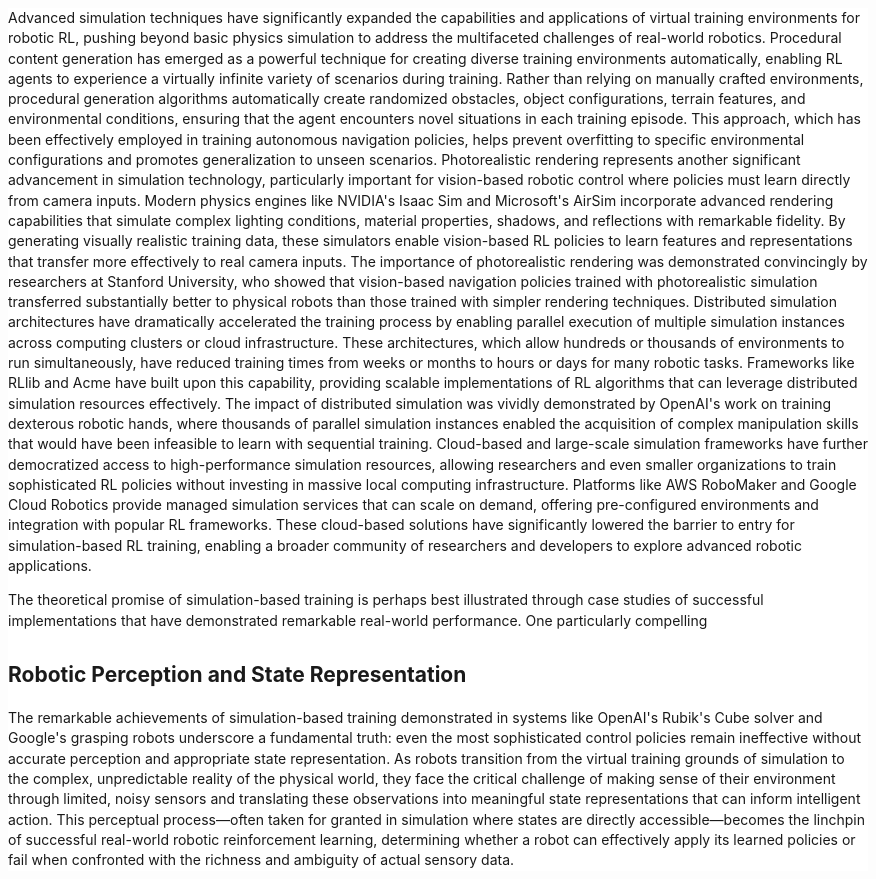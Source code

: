 Advanced simulation techniques have significantly expanded the capabilities and applications of virtual training environments for robotic RL, pushing beyond basic physics simulation to address the multifaceted challenges of real-world robotics. Procedural content generation has emerged as a powerful technique for creating diverse training environments automatically, enabling RL agents to experience a virtually infinite variety of scenarios during training. Rather than relying on manually crafted environments, procedural generation algorithms automatically create randomized obstacles, object configurations, terrain features, and environmental conditions, ensuring that the agent encounters novel situations in each training episode. This approach, which has been effectively employed in training autonomous navigation policies, helps prevent overfitting to specific environmental configurations and promotes generalization to unseen scenarios. Photorealistic rendering represents another significant advancement in simulation technology, particularly important for vision-based robotic control where policies must learn directly from camera inputs. Modern physics engines like NVIDIA's Isaac Sim and Microsoft's AirSim incorporate advanced rendering capabilities that simulate complex lighting conditions, material properties, shadows, and reflections with remarkable fidelity. By generating visually realistic training data, these simulators enable vision-based RL policies to learn features and representations that transfer more effectively to real camera inputs. The importance of photorealistic rendering was demonstrated convincingly by researchers at Stanford University, who showed that vision-based navigation policies trained with photorealistic simulation transferred substantially better to physical robots than those trained with simpler rendering techniques. Distributed simulation architectures have dramatically accelerated the training process by enabling parallel execution of multiple simulation instances across computing clusters or cloud infrastructure. These architectures, which allow hundreds or thousands of environments to run simultaneously, have reduced training times from weeks or months to hours or days for many robotic tasks. Frameworks like RLlib and Acme have built upon this capability, providing scalable implementations of RL algorithms that can leverage distributed simulation resources effectively. The impact of distributed simulation was vividly demonstrated by OpenAI's work on training dexterous robotic hands, where thousands of parallel simulation instances enabled the acquisition of complex manipulation skills that would have been infeasible to learn with sequential training. Cloud-based and large-scale simulation frameworks have further democratized access to high-performance simulation resources, allowing researchers and even smaller organizations to train sophisticated RL policies without investing in massive local computing infrastructure. Platforms like AWS RoboMaker and Google Cloud Robotics provide managed simulation services that can scale on demand, offering pre-configured environments and integration with popular RL frameworks. These cloud-based solutions have significantly lowered the barrier to entry for simulation-based RL training, enabling a broader community of researchers and developers to explore advanced robotic applications.

The theoretical promise of simulation-based training is perhaps best illustrated through case studies of successful implementations that have demonstrated remarkable real-world performance. One particularly compelling

## Robotic Perception and State Representation

The remarkable achievements of simulation-based training demonstrated in systems like OpenAI's Rubik's Cube solver and Google's grasping robots underscore a fundamental truth: even the most sophisticated control policies remain ineffective without accurate perception and appropriate state representation. As robots transition from the virtual training grounds of simulation to the complex, unpredictable reality of the physical world, they face the critical challenge of making sense of their environment through limited, noisy sensors and translating these observations into meaningful state representations that can inform intelligent action. This perceptual process—often taken for granted in simulation where states are directly accessible—becomes the linchpin of successful real-world robotic reinforcement learning, determining whether a robot can effectively apply its learned policies or fail when confronted with the richness and ambiguity of actual sensory data.
